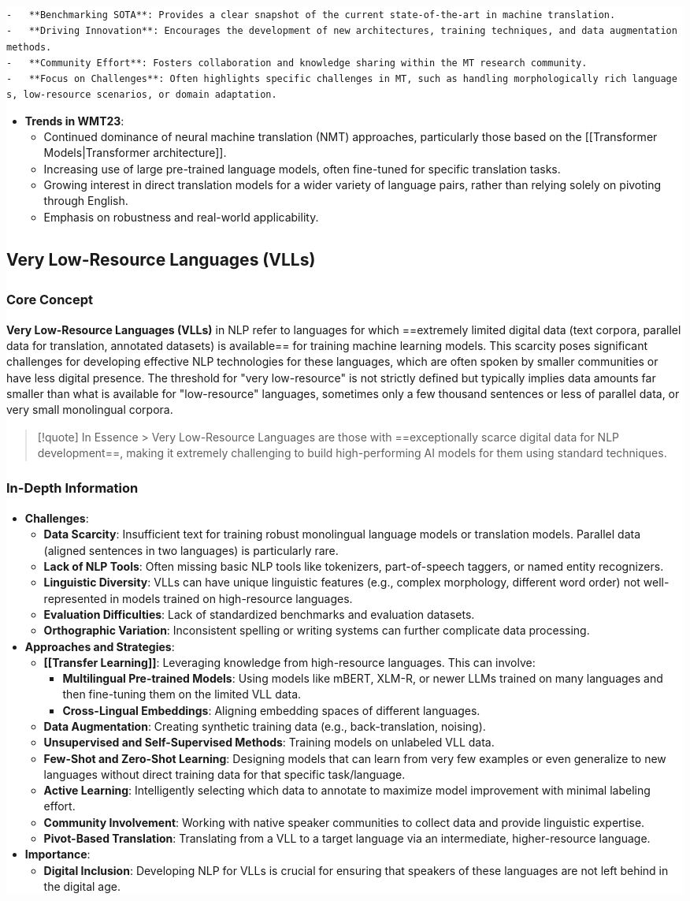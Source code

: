     -   **Benchmarking SOTA**: Provides a clear snapshot of the current state-of-the-art in machine translation.
    -   **Driving Innovation**: Encourages the development of new architectures, training techniques, and data augmentation methods.
    -   **Community Effort**: Fosters collaboration and knowledge sharing within the MT research community.
    -   **Focus on Challenges**: Often highlights specific challenges in MT, such as handling morphologically rich languages, low-resource scenarios, or domain adaptation.
-   **Trends in WMT23**:
    -   Continued dominance of neural machine translation (NMT) approaches, particularly those based on the [[Transformer Models|Transformer architecture]].
    -   Increasing use of large pre-trained language models, often fine-tuned for specific translation tasks.
    -   Growing interest in direct translation models for a wider variety of language pairs, rather than relying solely on pivoting through English.
    -   Emphasis on robustness and real-world applicability.

## Very Low-Resource Languages (VLLs)

### Core Concept

**Very Low-Resource Languages (VLLs)** in NLP refer to languages for which ==extremely limited digital data (text corpora, parallel data for translation, annotated datasets) is available== for training machine learning models. This scarcity poses significant challenges for developing effective NLP technologies for these languages, which are often spoken by smaller communities or have less digital presence. The threshold for "very low-resource" is not strictly defined but typically implies data amounts far smaller than what is available for "low-resource" languages, sometimes only a few thousand sentences or less of parallel data, or very small monolingual corpora.

> [!quote] In Essence
    > Very Low-Resource Languages are those with ==exceptionally scarce digital data for NLP development==, making it extremely challenging to build high-performing AI models for them using standard techniques.

### In-Depth Information

-   **Challenges**:
    -   **Data Scarcity**: Insufficient text for training robust monolingual language models or translation models. Parallel data (aligned sentences in two languages) is particularly rare.
    -   **Lack of NLP Tools**: Often missing basic NLP tools like tokenizers, part-of-speech taggers, or named entity recognizers.
    -   **Linguistic Diversity**: VLLs can have unique linguistic features (e.g., complex morphology, different word order) not well-represented in models trained on high-resource languages.
    -   **Evaluation Difficulties**: Lack of standardized benchmarks and evaluation datasets.
    -   **Orthographic Variation**: Inconsistent spelling or writing systems can further complicate data processing.
-   **Approaches and Strategies**:
    -   **[[Transfer Learning]]**: Leveraging knowledge from high-resource languages. This can involve:
        -   **Multilingual Pre-trained Models**: Using models like mBERT, XLM-R, or newer LLMs trained on many languages and then fine-tuning them on the limited VLL data.
        -   **Cross-Lingual Embeddings**: Aligning embedding spaces of different languages.
    -   **Data Augmentation**: Creating synthetic training data (e.g., back-translation, noising).
    -   **Unsupervised and Self-Supervised Methods**: Training models on unlabeled VLL data.
    -   **Few-Shot and Zero-Shot Learning**: Designing models that can learn from very few examples or even generalize to new languages without direct training data for that specific task/language.
    -   **Active Learning**: Intelligently selecting which data to annotate to maximize model improvement with minimal labeling effort.
    -   **Community Involvement**: Working with native speaker communities to collect data and provide linguistic expertise.
    -   **Pivot-Based Translation**: Translating from a VLL to a target language via an intermediate, higher-resource language.
-   **Importance**:
    -   **Digital Inclusion**: Developing NLP for VLLs is crucial for ensuring that speakers of these languages are not left behind in the digital age.